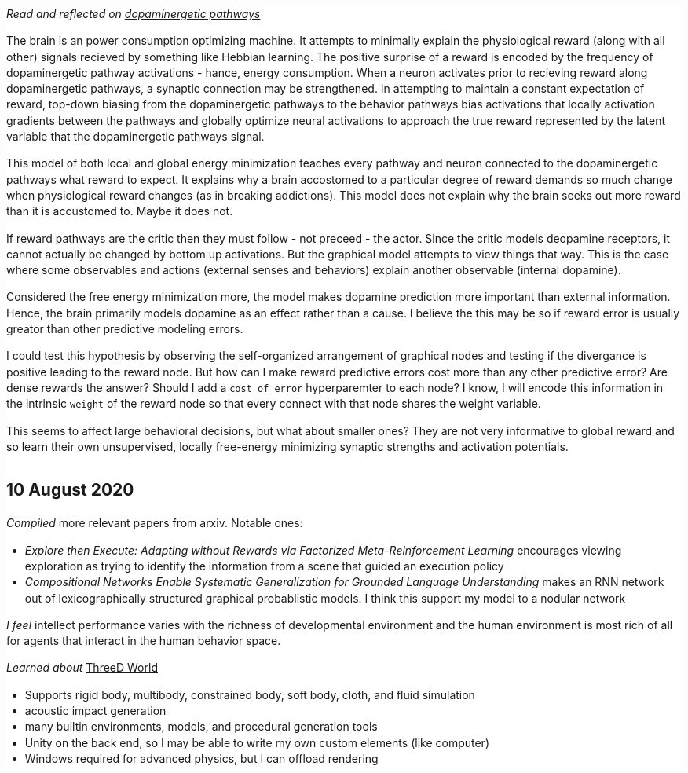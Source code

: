 *Read and reflected on [dopaminergetic pathways](https://en.wikipedia.org/wiki/Dopaminergic_pathways#Function)*

The brain is an power consumption optimizing machine. It attempts to minimally explain the physiological reward (along with all other) signals recieved by something like Hebbian learning. The positive surprise of a reward is encoded by the frequency of dopaminergetic pathway activations - hance, energy consumption. When a neuron activates prior to recieving reward along dopaminergetic pathways, a synaptic connection may be strengthened. In attempting to maintain a constant expectation of reward, top-down biasing from the dopaminergetic pathways to the behavior pathways bias activations that locally activation gradients between the pathways and globally optimize neural activations to approach the true reward represented by the latent variable that the dopaminergetic pathways signal.

This model of both local and global energy minimization teaches every pathway and neuron connected to the dopaminergetic pathways what reward to expect. It explains why a brain accostomed to a particular degree of reward demands so much change when physiological reward changes (as in breaking addictions). This model does not explain why the brain seeks out more reward than it is accustomed to. Maybe it does not.

If reward pathways are the critic then they must follow - not preceed - the actor. Since the critic models deopamine receptors, it cannot actually be changed by bottom up activations. But the graphical model attempts to view things that way. This is the case where some observables and actions (external senses and behaviors) explain another observable (internal dopamine).

Considered the free energy minimization more, the model makes dopamine prediction more important than external information. Hence, the brain primarily models dopamine as an effect rather than a cause. I believe the this may be so if reward error is usually greator than other predictive modeling errors.

I could test this hypothesis by observing the self-organized arrangement of graphical nodes and testing if the divergance is positive leading to the reward node. But how can I make reward predictive errors cost more than any other predictive error? Are dense rewards the answer? Should I add a `cost_of_error` hyperparemter to each node? I know, I will encode this information in the intrinsic `weight` of the reward node so that every connect with that node shares the weight variable. 

This seems to affect large behavioral decisions, but what about smaller ones? They are not very informative to global reward and so learn their own unsupervised, locally free-energy minimizing synaptic strengths and activation potentials.

## 10 August 2020

*Compiled* more relevant papers from arxiv. Notable ones:
- *Explore then Execute: Adapting without Rewards via Factorized Meta-Reinforcement Learning* encourages viewing exploration as trying to identify the information from a scene that guided an execution policy
- *Compositional Networks Enable Systematic Generalization for Grounded Language Understanding* makes an RNN network out of lexicographically structured graphical probablistic models. I think this support my model to a nodular network

*I feel* intellect performance varies with the richness of developmental environment and the human environment is most rich of all for agents that interact in the human behavior space.

*Learned about* [ThreeD World](http://threedworld.org/)
  - Supports rigid body, multibody, constrained body, soft body, cloth, and fluid simulation
  - acoustic impact generation
  - many builtin environments, models, and procedural generation tools
  - Unity on the back end, so I may be able to write my own custom elements (like computer)
  - Windows required for advanced physics, but I can offload rendering
